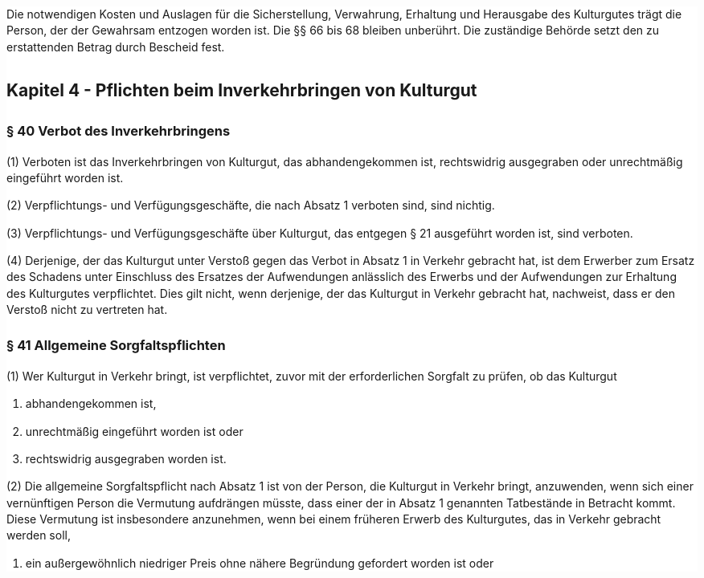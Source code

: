 Die notwendigen Kosten und Auslagen für die Sicherstellung,
Verwahrung, Erhaltung und Herausgabe des Kulturgutes trägt die Person,
der der Gewahrsam entzogen worden ist. Die §§ 66 bis 68 bleiben
unberührt. Die zuständige Behörde setzt den zu erstattenden Betrag
durch Bescheid fest.


## Kapitel 4 - Pflichten beim Inverkehrbringen von Kulturgut


### § 40 Verbot des Inverkehrbringens

(1) Verboten ist das Inverkehrbringen von Kulturgut, das
abhandengekommen ist, rechtswidrig ausgegraben oder unrechtmäßig
eingeführt worden ist.

(2) Verpflichtungs- und Verfügungsgeschäfte, die nach Absatz 1
verboten sind, sind nichtig.

(3) Verpflichtungs- und Verfügungsgeschäfte über Kulturgut, das
entgegen § 21 ausgeführt worden ist, sind verboten.

(4) Derjenige, der das Kulturgut unter Verstoß gegen das Verbot in
Absatz 1 in Verkehr gebracht hat, ist dem Erwerber zum Ersatz des
Schadens unter Einschluss des Ersatzes der Aufwendungen anlässlich des
Erwerbs und der Aufwendungen zur Erhaltung des Kulturgutes
verpflichtet. Dies gilt nicht, wenn derjenige, der das Kulturgut in
Verkehr gebracht hat, nachweist, dass er den Verstoß nicht zu
vertreten hat.


### § 41 Allgemeine Sorgfaltspflichten

(1) Wer Kulturgut in Verkehr bringt, ist verpflichtet, zuvor mit der
erforderlichen Sorgfalt zu prüfen, ob das Kulturgut

1.  abhandengekommen ist,


2.  unrechtmäßig eingeführt worden ist oder


3.  rechtswidrig ausgegraben worden ist.




(2) Die allgemeine Sorgfaltspflicht nach Absatz 1 ist von der Person,
die Kulturgut in Verkehr bringt, anzuwenden, wenn sich einer
vernünftigen Person die Vermutung aufdrängen müsste, dass einer der in
Absatz 1 genannten Tatbestände in Betracht kommt. Diese Vermutung ist
insbesondere anzunehmen, wenn bei einem früheren Erwerb des
Kulturgutes, das in Verkehr gebracht werden soll,

1.  ein außergewöhnlich niedriger Preis ohne nähere Begründung gefordert
    worden ist oder
